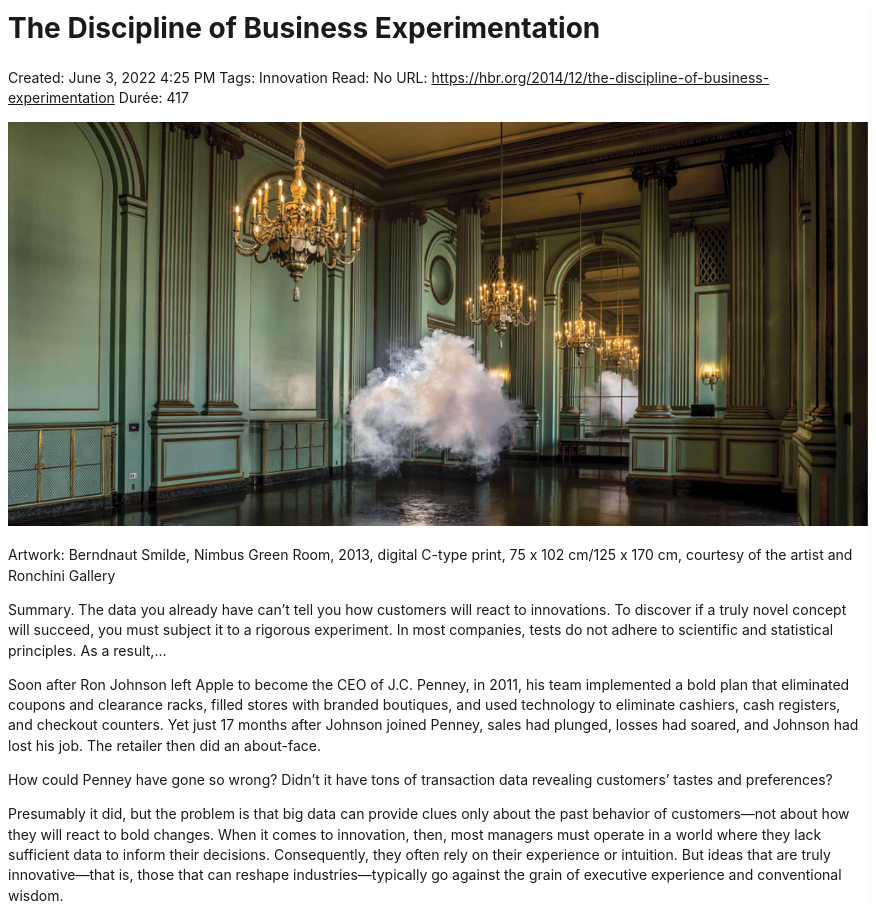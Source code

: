 # The Discipline of Business Experimentation

Created: June 3, 2022 4:25 PM
Tags: Innovation
Read: No
URL: https://hbr.org/2014/12/the-discipline-of-business-experimentation
Durée: 417

![The%20Discipline%20of%20Business%20Experimentation%2099aa42f44b74403e892ed6c350c9cddc/R1412D_SMILDE1.jpg](The%20Discipline%20of%20Business%20Experimentation%2099aa42f44b74403e892ed6c350c9cddc/R1412D_SMILDE1.jpg)

Artwork: Berndnaut Smilde, Nimbus Green Room, 2013, digital C-type print, 75 x 102 cm/125 x 170 cm, courtesy of the artist and Ronchini Gallery

Summary. The data you already have can’t tell you how customers will react to innovations. To discover if a truly novel concept will succeed, you must subject it to a rigorous experiment. In most companies, tests do not adhere to scientific and statistical principles. As a result,...

Soon after Ron Johnson left Apple to become the CEO of J.C. Penney, in 2011, his team implemented a bold plan that eliminated coupons and clearance racks, filled stores with branded boutiques, and used technology to eliminate cashiers, cash registers, and checkout counters. Yet just 17 months after Johnson joined Penney, sales had plunged, losses had soared, and Johnson had lost his job. The retailer then did an about-face.

How could Penney have gone so wrong? Didn’t it have tons of transaction data revealing customers’ tastes and preferences?

Presumably it did, but the problem is that big data can provide clues only about the past behavior of customers—not about how they will react to bold changes. When it comes to innovation, then, most managers must operate in a world where they lack sufficient data to inform their decisions. Consequently, they often rely on their experience or intuition. But ideas that are truly innovative—that is, those that can reshape industries—typically go against the grain of executive experience and conventional wisdom.
